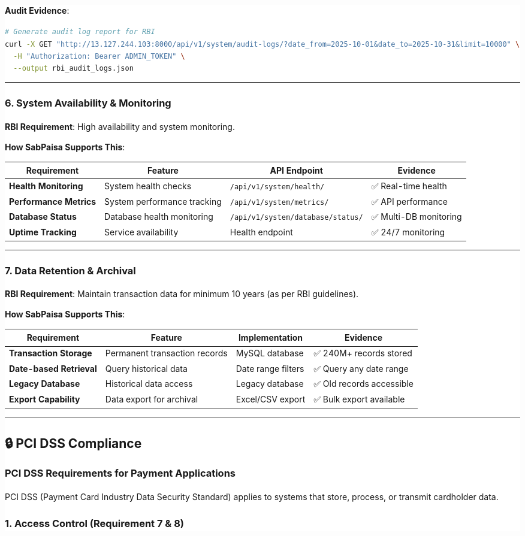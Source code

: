 **Audit Evidence**:
```bash
# Generate audit log report for RBI
curl -X GET "http://13.127.244.103:8000/api/v1/system/audit-logs/?date_from=2025-10-01&date_to=2025-10-31&limit=10000" \
  -H "Authorization: Bearer ADMIN_TOKEN" \
  --output rbi_audit_logs.json
```

---

### 6. System Availability & Monitoring

**RBI Requirement**: High availability and system monitoring.

**How SabPaisa Supports This**:

| Requirement | Feature | API Endpoint | Evidence |
|-------------|---------|--------------|----------|
| **Health Monitoring** | System health checks | `/api/v1/system/health/` | ✅ Real-time health |
| **Performance Metrics** | System performance tracking | `/api/v1/system/metrics/` | ✅ API performance |
| **Database Status** | Database health monitoring | `/api/v1/system/database/status/` | ✅ Multi-DB monitoring |
| **Uptime Tracking** | Service availability | Health endpoint | ✅ 24/7 monitoring |

---

### 7. Data Retention & Archival

**RBI Requirement**: Maintain transaction data for minimum 10 years (as per RBI guidelines).

**How SabPaisa Supports This**:

| Requirement | Feature | Implementation | Evidence |
|-------------|---------|----------------|----------|
| **Transaction Storage** | Permanent transaction records | MySQL database | ✅ 240M+ records stored |
| **Date-based Retrieval** | Query historical data | Date range filters | ✅ Query any date range |
| **Legacy Database** | Historical data access | Legacy database | ✅ Old records accessible |
| **Export Capability** | Data export for archival | Excel/CSV export | ✅ Bulk export available |

---

## 🔒 PCI DSS Compliance

### PCI DSS Requirements for Payment Applications

PCI DSS (Payment Card Industry Data Security Standard) applies to systems that store, process, or transmit cardholder data.

### 1. Access Control (Requirement 7 & 8)

